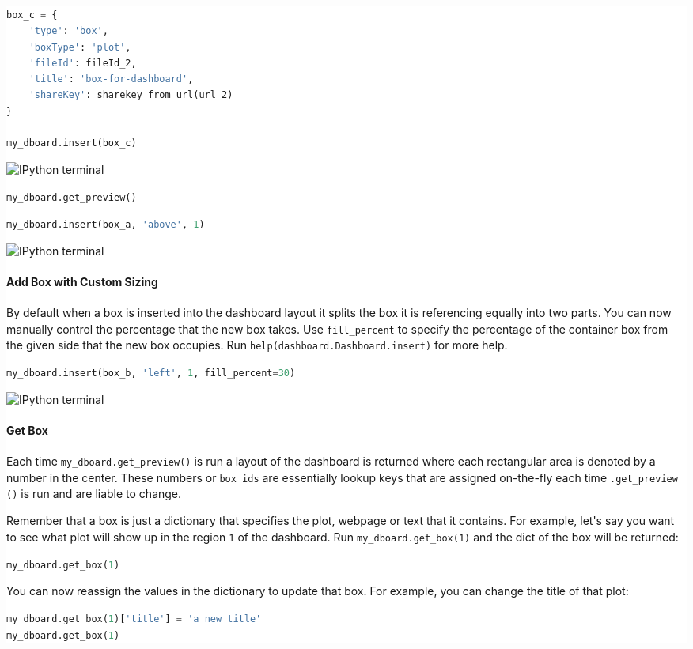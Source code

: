 ```python
box_c = {
    'type': 'box',
    'boxType': 'plot',
    'fileId': fileId_2,
    'title': 'box-for-dashboard',
    'shareKey': sharekey_from_url(url_2)
}

my_dboard.insert(box_c)
```

![IPython terminal](https://images.plot.ly/plotly-documentation/images/dashboard_1.png)

```python
my_dboard.get_preview()
```

```python
my_dboard.insert(box_a, 'above', 1)
```

![IPython terminal](https://images.plot.ly/plotly-documentation/images/dashboard_2.png)


#### Add Box with Custom Sizing
By default when a box is inserted into the dashboard layout it splits the box it is referencing equally into two parts. You can now manually control the percentage that the new box takes. Use `fill_percent` to specify the percentage of the container box from the given side that the new box occupies. Run `help(dashboard.Dashboard.insert)` for more help.

```python
my_dboard.insert(box_b, 'left', 1, fill_percent=30)
```

![IPython terminal](https://images.plot.ly/plotly-documentation/images/dashboard_3.png)


#### Get Box
Each time `my_dboard.get_preview()` is run a layout of the dashboard is returned where each rectangular area is denoted by a number in the center. These numbers or `box ids` are essentially lookup keys that are assigned on-the-fly each time `.get_preview()` is run and are liable to change.

Remember that a box is just a dictionary that specifies the plot, webpage or text that it contains. For example, let's say you want to see what plot will show up in the region `1` of the dashboard. Run `my_dboard.get_box(1)` and the dict of the box will be returned:

```python
my_dboard.get_box(1)
```

You can now reassign the values in the dictionary to update that box. For example, you can change the title of that plot:

```python
my_dboard.get_box(1)['title'] = 'a new title'
my_dboard.get_box(1)
```
